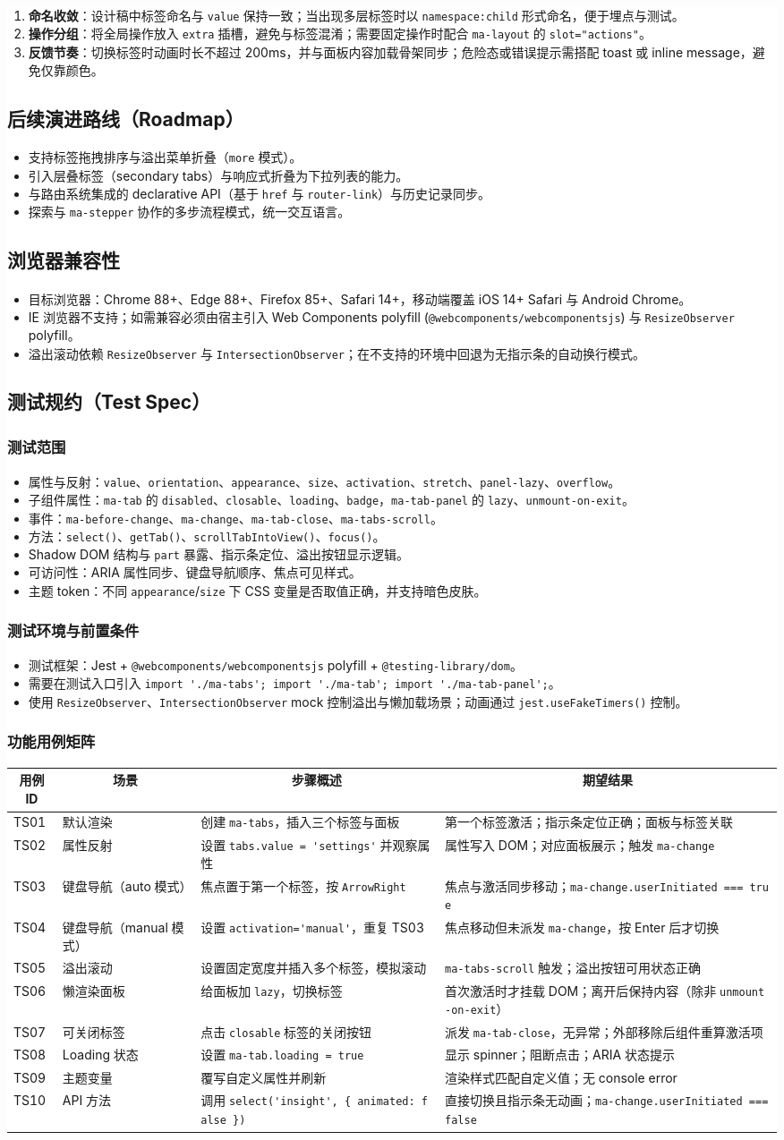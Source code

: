 1. **命名收敛**：设计稿中标签命名与 `value` 保持一致；当出现多层标签时以 `namespace:child` 形式命名，便于埋点与测试。
2. **操作分组**：将全局操作放入 `extra` 插槽，避免与标签混淆；需要固定操作时配合 `ma-layout` 的 `slot="actions"`。
3. **反馈节奏**：切换标签时动画时长不超过 200ms，并与面板内容加载骨架同步；危险态或错误提示需搭配 toast 或 inline message，避免仅靠颜色。

## 后续演进路线（Roadmap）

- 支持标签拖拽排序与溢出菜单折叠（`more` 模式）。
- 引入层叠标签（secondary tabs）与响应式折叠为下拉列表的能力。
- 与路由系统集成的 declarative API（基于 `href` 与 `router-link`）与历史记录同步。
- 探索与 `ma-stepper` 协作的多步流程模式，统一交互语言。

## 浏览器兼容性

- 目标浏览器：Chrome 88+、Edge 88+、Firefox 85+、Safari 14+，移动端覆盖 iOS 14+ Safari 与 Android Chrome。
- IE 浏览器不支持；如需兼容必须由宿主引入 Web Components polyfill (`@webcomponents/webcomponentsjs`) 与 `ResizeObserver` polyfill。
- 溢出滚动依赖 `ResizeObserver` 与 `IntersectionObserver`；在不支持的环境中回退为无指示条的自动换行模式。

## 测试规约（Test Spec）

### 测试范围

- 属性与反射：`value`、`orientation`、`appearance`、`size`、`activation`、`stretch`、`panel-lazy`、`overflow`。
- 子组件属性：`ma-tab` 的 `disabled`、`closable`、`loading`、`badge`，`ma-tab-panel` 的 `lazy`、`unmount-on-exit`。
- 事件：`ma-before-change`、`ma-change`、`ma-tab-close`、`ma-tabs-scroll`。
- 方法：`select()`、`getTab()`、`scrollTabIntoView()`、`focus()`。
- Shadow DOM 结构与 `part` 暴露、指示条定位、溢出按钮显示逻辑。
- 可访问性：ARIA 属性同步、键盘导航顺序、焦点可见样式。
- 主题 token：不同 `appearance`/`size` 下 CSS 变量是否取值正确，并支持暗色皮肤。

### 测试环境与前置条件

- 测试框架：Jest + `@webcomponents/webcomponentsjs` polyfill + `@testing-library/dom`。
- 需要在测试入口引入 `import './ma-tabs'; import './ma-tab'; import './ma-tab-panel';`。
- 使用 `ResizeObserver`、`IntersectionObserver` mock 控制溢出与懒加载场景；动画通过 `jest.useFakeTimers()` 控制。

### 功能用例矩阵

| 用例 ID | 场景                               | 步骤概述                                                                 | 期望结果 |
| ------- | ---------------------------------- | ------------------------------------------------------------------------ | -------- |
| TS01    | 默认渲染                           | 创建 `ma-tabs`，插入三个标签与面板                                      | 第一个标签激活；指示条定位正确；面板与标签关联 |
| TS02    | 属性反射                           | 设置 `tabs.value = 'settings'` 并观察属性                               | 属性写入 DOM；对应面板展示；触发 `ma-change` |
| TS03    | 键盘导航（auto 模式）             | 焦点置于第一个标签，按 `ArrowRight`                                     | 焦点与激活同步移动；`ma-change.userInitiated === true` |
| TS04    | 键盘导航（manual 模式）           | 设置 `activation='manual'`，重复 TS03                                   | 焦点移动但未派发 `ma-change`，按 Enter 后才切换 |
| TS05    | 溢出滚动                          | 设置固定宽度并插入多个标签，模拟滚动                                   | `ma-tabs-scroll` 触发；溢出按钮可用状态正确 |
| TS06    | 懒渲染面板                        | 给面板加 `lazy`，切换标签                                               | 首次激活时才挂载 DOM；离开后保持内容（除非 `unmount-on-exit`） |
| TS07    | 可关闭标签                         | 点击 `closable` 标签的关闭按钮                                         | 派发 `ma-tab-close`，无异常；外部移除后组件重算激活项 |
| TS08    | Loading 状态                       | 设置 `ma-tab.loading = true`                                           | 显示 spinner；阻断点击；ARIA 状态提示 |
| TS09    | 主题变量                           | 覆写自定义属性并刷新                                                    | 渲染样式匹配自定义值；无 console error |
| TS10    | API 方法                           | 调用 `select('insight', { animated: false })`                          | 直接切换且指示条无动画；`ma-change.userInitiated === false` |
